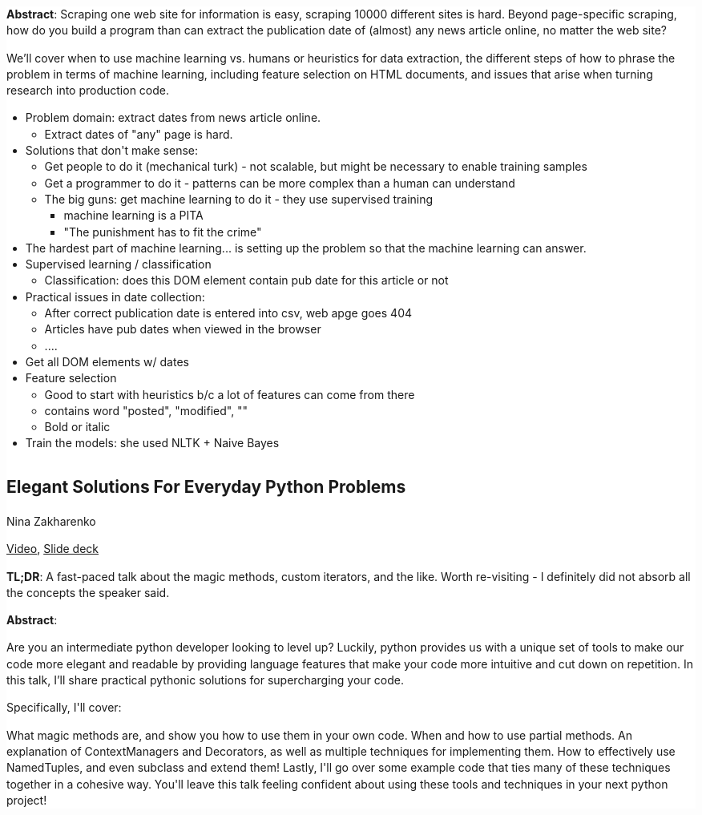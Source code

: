 **Abstract**: Scraping one web site for information is easy, scraping 10000 different sites is hard. Beyond page-specific scraping, how do you build a program than can extract the publication date of (almost) any news article online, no matter the web site?

We’ll cover when to use machine learning vs. humans or heuristics for data extraction, the different steps of how to phrase the problem in terms of machine learning, including feature selection on HTML documents, and issues that arise when turning research into production code.

* Problem domain: extract dates from news article online.
  * Extract dates of "any" page is hard.
* Solutions that don't make sense:
  * Get people to do it (mechanical turk) - not scalable, but might be necessary to enable training samples
  * Get a programmer to do it - patterns can be more complex than a human can understand
  * The big guns: get machine learning to do it - they use supervised training
    * machine learning is a PITA
    * "The punishment has to fit the crime"
* The hardest part of machine learning... is setting up the problem so that the machine learning can answer.
* Supervised learning / classification
  * Classification: does this DOM element contain pub date for this article or not
* Practical issues in date collection:
  * After correct publication date is entered into csv, web apge goes 404
  * Articles have pub dates when viewed in the browser
  * ....
* Get all DOM elements w/ dates
* Feature selection
  * Good to start with heuristics b/c a lot of features can come from there
  * contains word "posted", "modified", ""
  * Bold or italic
* Train the models: she used NLTK + Naive Bayes


## Elegant Solutions For Everyday Python Problems

Nina Zakharenko

[Video](https://www.youtube.com/watch?v=WiQqqB9MlkA), [Slide deck](https://www.slideshare.net/nnja/elegant-solutions-for-everyday-python-problems-pycon-2018)

**TL;DR**: A fast-paced talk about the magic methods, custom iterators, and the like. Worth re-visiting - I definitely did not absorb all the concepts the speaker said.

**Abstract**:

Are you an intermediate python developer looking to level up? Luckily, python provides us with a unique set of tools to make our code more elegant and readable by providing language features that make your code more intuitive and cut down on repetition. In this talk, I’ll share practical pythonic solutions for supercharging your code.

Specifically, I'll cover:

What magic methods are, and show you how to use them in your own code.
When and how to use partial methods.
An explanation of ContextManagers and Decorators, as well as multiple techniques for implementing them.
How to effectively use NamedTuples, and even subclass and extend them!
Lastly, I'll go over some example code that ties many of these techniques together in a cohesive way. You'll leave this talk feeling confident about using these tools and techniques in your next python project!
